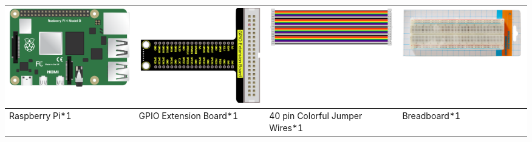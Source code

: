 | ![8352708d7233ac1da810b9c6bc9f3174](media/8352708d7233ac1da810b9c6bc9f3174.png) | ![3af182663cfe16478339230a4588f7d5](media/3af182663cfe16478339230a4588f7d5.png) | ![e786c181d83b5f7f5319d5b4db98c97e](media/e786c181d83b5f7f5319d5b4db98c97e.png) | ![](media/c5aadd2106124e3a345af17ce33176ca.png) |
| ------------------------------------------------------------ | ------------------------------------------------------------ | ------------------------------------------------------------ | ----------------------------------------------- |
| Raspberry Pi*1                                               | GPIO Extension Board*1                                       | 40 pin Colorful Jumper Wires*1                               | Breadboard*1                                    |